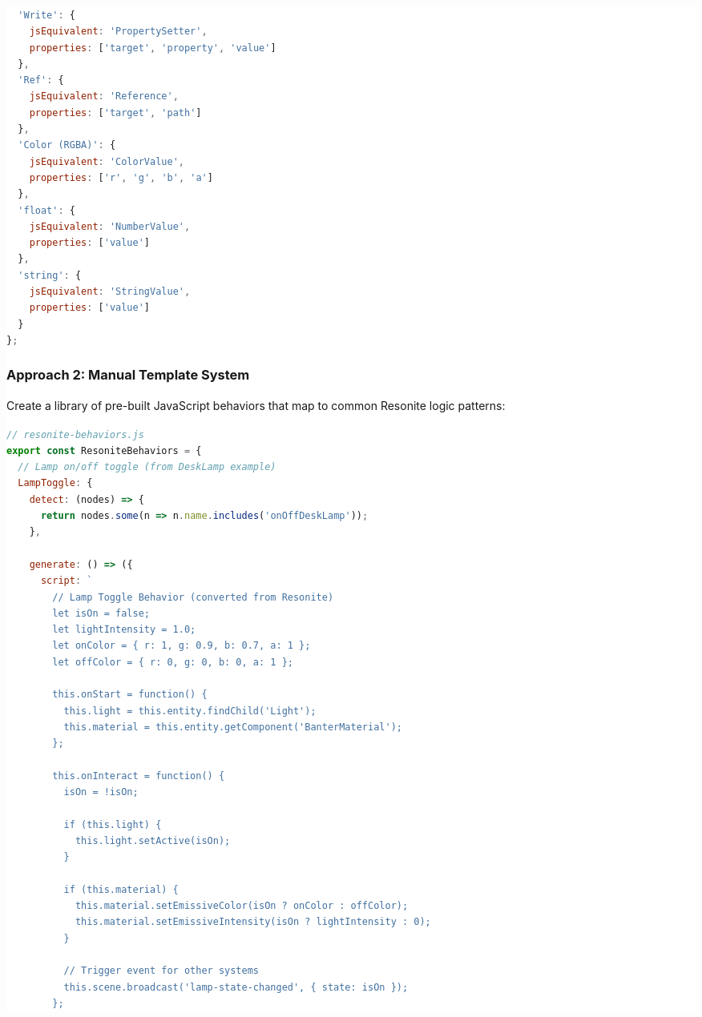    ```javascript
     'Write': {
       jsEquivalent: 'PropertySetter',
       properties: ['target', 'property', 'value']
     },
     'Ref': {
       jsEquivalent: 'Reference',
       properties: ['target', 'path']
     },
     'Color (RGBA)': {
       jsEquivalent: 'ColorValue',
       properties: ['r', 'g', 'b', 'a']
     },
     'float': {
       jsEquivalent: 'NumberValue',
       properties: ['value']
     },
     'string': {
       jsEquivalent: 'StringValue',
       properties: ['value']
     }
   };
   ```

### Approach 2: Manual Template System

Create a library of pre-built JavaScript behaviors that map to common Resonite logic patterns:

```javascript
// resonite-behaviors.js
export const ResoniteBehaviors = {
  // Lamp on/off toggle (from DeskLamp example)
  LampToggle: {
    detect: (nodes) => {
      return nodes.some(n => n.name.includes('onOffDeskLamp'));
    },
    
    generate: () => ({
      script: `
        // Lamp Toggle Behavior (converted from Resonite)
        let isOn = false;
        let lightIntensity = 1.0;
        let onColor = { r: 1, g: 0.9, b: 0.7, a: 1 };
        let offColor = { r: 0, g: 0, b: 0, a: 1 };
        
        this.onStart = function() {
          this.light = this.entity.findChild('Light');
          this.material = this.entity.getComponent('BanterMaterial');
        };
        
        this.onInteract = function() {
          isOn = !isOn;
          
          if (this.light) {
            this.light.setActive(isOn);
          }
          
          if (this.material) {
            this.material.setEmissiveColor(isOn ? onColor : offColor);
            this.material.setEmissiveIntensity(isOn ? lightIntensity : 0);
          }
          
          // Trigger event for other systems
          this.scene.broadcast('lamp-state-changed', { state: isOn });
        };
```